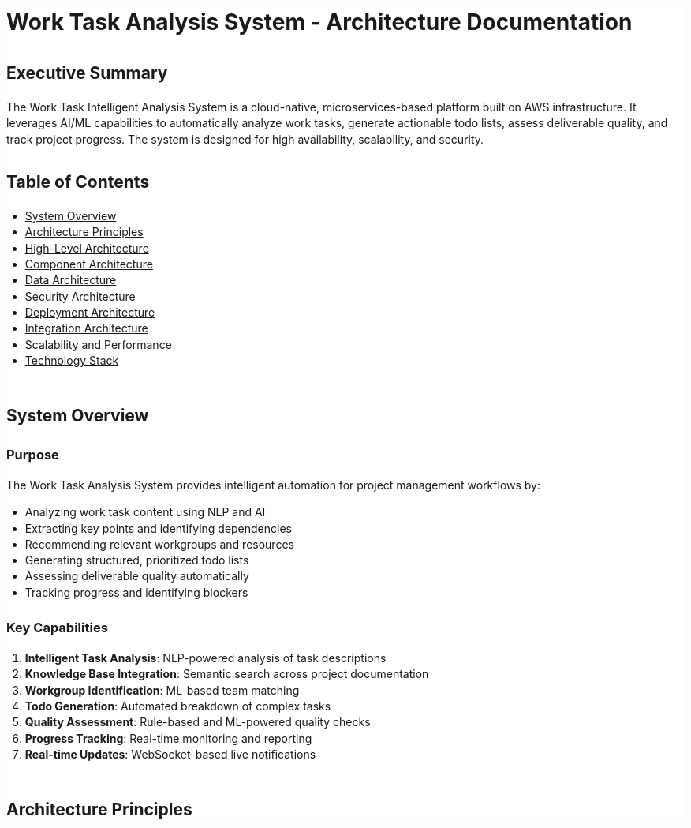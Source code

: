 # Work Task Analysis System - Architecture Documentation

## Executive Summary

The Work Task Intelligent Analysis System is a cloud-native, microservices-based platform built on AWS infrastructure. It leverages AI/ML capabilities to automatically analyze work tasks, generate actionable todo lists, assess deliverable quality, and track project progress. The system is designed for high availability, scalability, and security.

## Table of Contents

- [System Overview](#system-overview)
- [Architecture Principles](#architecture-principles)
- [High-Level Architecture](#high-level-architecture)
- [Component Architecture](#component-architecture)
- [Data Architecture](#data-architecture)
- [Security Architecture](#security-architecture)
- [Deployment Architecture](#deployment-architecture)
- [Integration Architecture](#integration-architecture)
- [Scalability and Performance](#scalability-and-performance)
- [Technology Stack](#technology-stack)

---

## System Overview

### Purpose

The Work Task Analysis System provides intelligent automation for project management workflows by:
- Analyzing work task content using NLP and AI
- Extracting key points and identifying dependencies
- Recommending relevant workgroups and resources
- Generating structured, prioritized todo lists
- Assessing deliverable quality automatically
- Tracking progress and identifying blockers

### Key Capabilities

1. **Intelligent Task Analysis**: NLP-powered analysis of task descriptions
2. **Knowledge Base Integration**: Semantic search across project documentation
3. **Workgroup Identification**: ML-based team matching
4. **Todo Generation**: Automated breakdown of complex tasks
5. **Quality Assessment**: Rule-based and ML-powered quality checks
6. **Progress Tracking**: Real-time monitoring and reporting
7. **Real-time Updates**: WebSocket-based live notifications

---

## Architecture Principles
